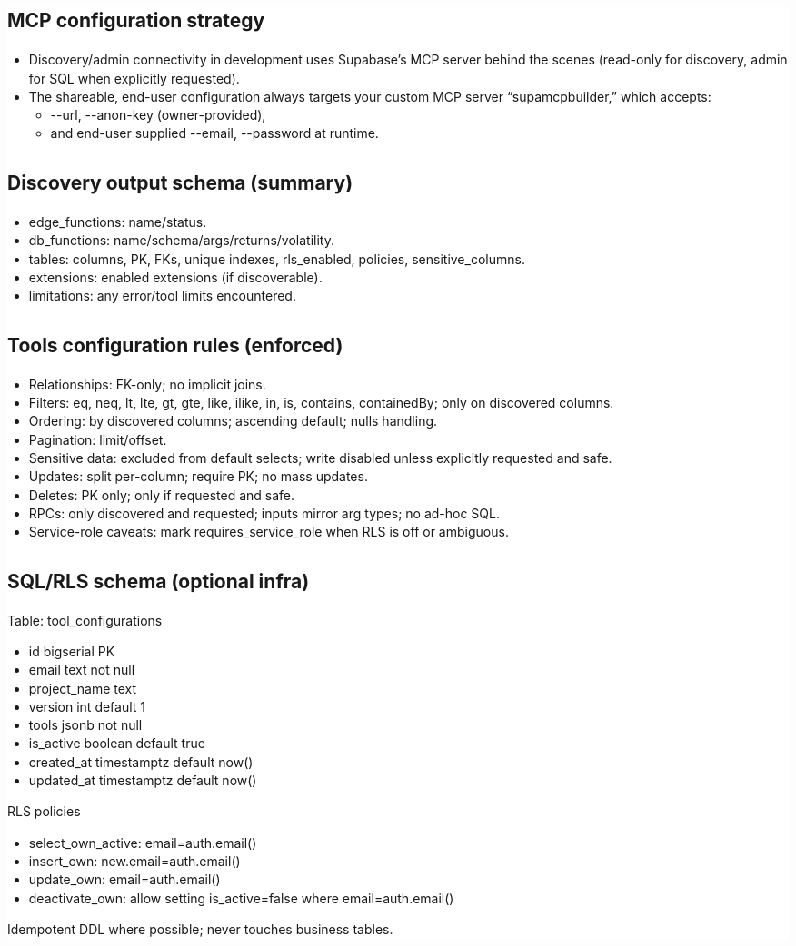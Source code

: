 ## MCP configuration strategy

- Discovery/admin connectivity in development uses Supabase’s MCP server behind the scenes (read-only for discovery, admin for SQL when explicitly requested).
- The shareable, end-user configuration always targets your custom MCP server “supamcpbuilder,” which accepts:
  - --url, --anon-key (owner-provided),
  - and end-user supplied --email, --password at runtime.

## Discovery output schema (summary)

- edge_functions: name/status.
- db_functions: name/schema/args/returns/volatility.
- tables: columns, PK, FKs, unique indexes, rls_enabled, policies, sensitive_columns.
- extensions: enabled extensions (if discoverable).
- limitations: any error/tool limits encountered.

## Tools configuration rules (enforced)

- Relationships: FK-only; no implicit joins.
- Filters: eq, neq, lt, lte, gt, gte, like, ilike, in, is, contains, containedBy; only on discovered columns.
- Ordering: by discovered columns; ascending default; nulls handling.
- Pagination: limit/offset.
- Sensitive data: excluded from default selects; write disabled unless explicitly requested and safe.
- Updates: split per-column; require PK; no mass updates.
- Deletes: PK only; only if requested and safe.
- RPCs: only discovered and requested; inputs mirror arg types; no ad-hoc SQL.
- Service-role caveats: mark requires_service_role when RLS is off or ambiguous.

## SQL/RLS schema (optional infra)

Table: tool_configurations
- id bigserial PK
- email text not null
- project_name text
- version int default 1
- tools jsonb not null
- is_active boolean default true
- created_at timestamptz default now()
- updated_at timestamptz default now()

RLS policies
- select_own_active: email=auth.email()
- insert_own: new.email=auth.email()
- update_own: email=auth.email()
- deactivate_own: allow setting is_active=false where email=auth.email()

Idempotent DDL where possible; never touches business tables.
